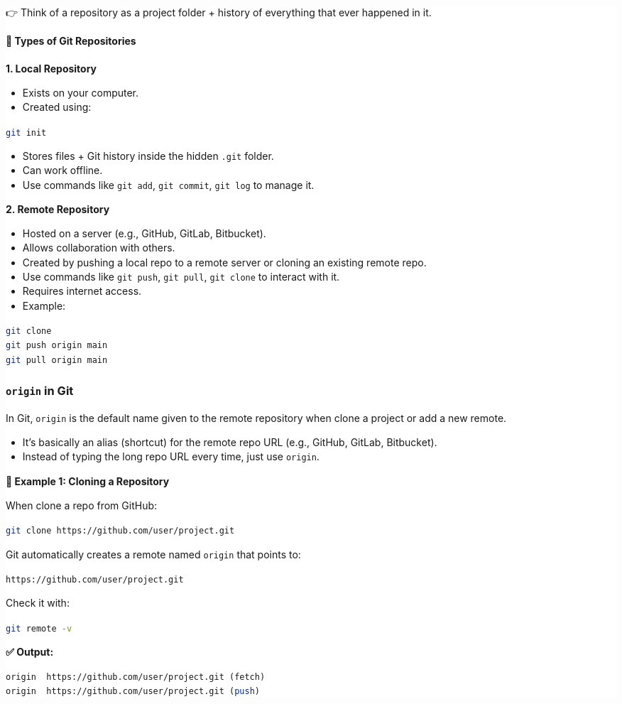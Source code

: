 👉 Think of a repository as a project folder + history of everything that ever happened in it.

#### 📂 Types of Git Repositories

**1. Local Repository**

- Exists on your computer.
- Created using:
```bash
git init
```
- Stores files + Git history inside the hidden `.git` folder.
- Can work offline.
- Use commands like `git add`, `git commit`, `git log` to manage it.

**2. Remote Repository**

- Hosted on a server (e.g., GitHub, GitLab, Bitbucket).
- Allows collaboration with others.
- Created by pushing a local repo to a remote server or cloning an existing remote repo.
- Use commands like `git push`, `git pull`, `git clone` to interact with it.
- Requires internet access.
- Example:
```bash
git clone
git push origin main
git pull origin main
```

### `origin` in Git

In Git, `origin` is the default name given to the remote repository when clone a project or add a new remote.

- It’s basically an alias (shortcut) for the remote repo URL (e.g., GitHub, GitLab, Bitbucket).
- Instead of typing the long repo URL every time, just use `origin`.

**📌 Example 1: Cloning a Repository**

When clone a repo from GitHub:
```bash
git clone https://github.com/user/project.git
```

Git automatically creates a remote named `origin` that points to:
```arduino
https://github.com/user/project.git
```

Check it with:
```bash
git remote -v
```

**✅ Output:**
```perl
origin  https://github.com/user/project.git (fetch)
origin  https://github.com/user/project.git (push)
```
